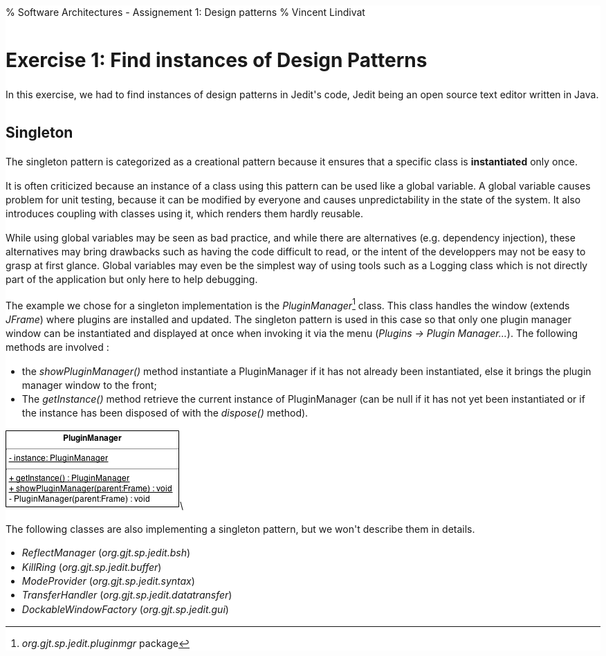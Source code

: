 % Software Architectures - Assignement 1: Design patterns
% Vincent Lindivat

# Exercise 1: Find instances of Design Patterns

In this exercise, we had to find instances of design patterns in Jedit's code, Jedit being an open source text editor written in Java.






## Singleton


The singleton pattern is categorized as a creational pattern because it ensures that a specific class is **instantiated** only once.

It is often criticized because an instance of a class using this pattern can be used like a global variable. A global variable causes problem for unit testing, because it can be modified by everyone and causes unpredictability in the state of the system. It also introduces coupling with classes using it, which renders them hardly reusable. 

While using global variables may be seen as bad practice, and while there are alternatives (e.g. dependency injection), these alternatives may bring drawbacks such as having the code difficult to read, or the intent of the developpers may not be easy to grasp at first glance. Global variables may even be the simplest way of using tools such as a Logging class which is not directly part of the application but only here to help debugging. 



The example we chose for a singleton implementation is the *PluginManager*[^1] class. This class handles the window (extends *JFrame*) where plugins are installed and updated. The singleton pattern is used in this case so that only one plugin manager window can be instantiated and displayed at once when invoking it via the menu (*Plugins -> Plugin Manager...*). The following methods are involved :

[^1]: *org.gjt.sp.jedit.pluginmgr* package

* the *showPluginManager()* method instantiate a PluginManager if it has not already been instantiated, else it brings the plugin manager window to the front;
* The *getInstance()* method retrieve the current instance of PluginManager (can be null if it has not yet been instantiated or if the instance has been disposed of with the *dispose()* method).

![Singleton Class Diagram](images/singleton.png)\

The following classes are also implementing a singleton pattern, but we won't describe them in details.

* *ReflectManager* (*org.gjt.sp.jedit.bsh*)
* *KillRing* (*org.gjt.sp.jedit.buffer*)
* *ModeProvider* (*org.gjt.sp.jedit.syntax*)
* *TransferHandler* (*org.gjt.sp.jedit.datatransfer*)
* *DockableWindowFactory* (*org.gjt.sp.jedit.gui*)


[^2]: *org.gjt.sp.jedit.Autosave*
[^3]: *java.awt.event.ActionListener*
[^4]: *javax.swing.Timer*
[^7]: *org.gjt.sp.jedit.visitors* package